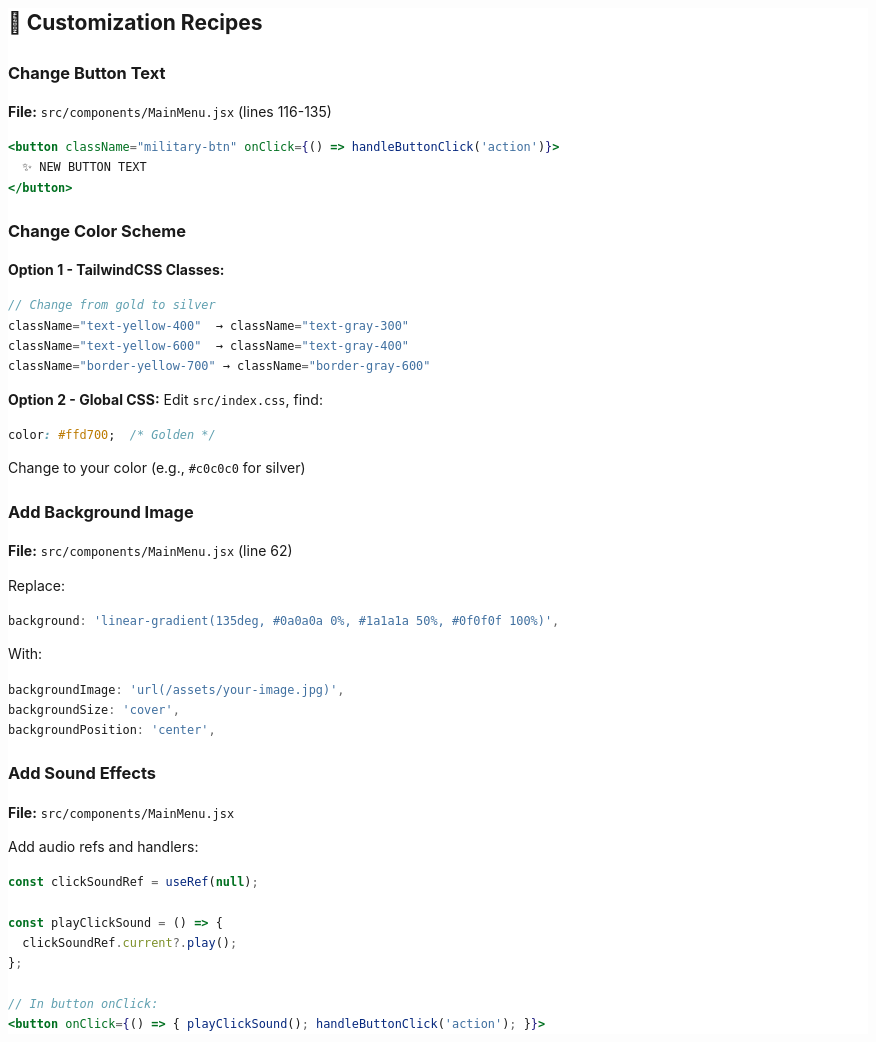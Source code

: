 
## 🚀 Customization Recipes

### Change Button Text
**File:** `src/components/MainMenu.jsx` (lines 116-135)
```jsx
<button className="military-btn" onClick={() => handleButtonClick('action')}>
  ✨ NEW BUTTON TEXT
</button>
```

### Change Color Scheme
**Option 1 - TailwindCSS Classes:**
```jsx
// Change from gold to silver
className="text-yellow-400"  → className="text-gray-300"
className="text-yellow-600"  → className="text-gray-400"
className="border-yellow-700" → className="border-gray-600"
```

**Option 2 - Global CSS:**
Edit `src/index.css`, find:
```css
color: #ffd700;  /* Golden */
```
Change to your color (e.g., `#c0c0c0` for silver)

### Add Background Image
**File:** `src/components/MainMenu.jsx` (line 62)

Replace:
```jsx
background: 'linear-gradient(135deg, #0a0a0a 0%, #1a1a1a 50%, #0f0f0f 100%)',
```

With:
```jsx
backgroundImage: 'url(/assets/your-image.jpg)',
backgroundSize: 'cover',
backgroundPosition: 'center',
```

### Add Sound Effects
**File:** `src/components/MainMenu.jsx`

Add audio refs and handlers:
```jsx
const clickSoundRef = useRef(null);

const playClickSound = () => {
  clickSoundRef.current?.play();
};

// In button onClick:
<button onClick={() => { playClickSound(); handleButtonClick('action'); }}>
```
